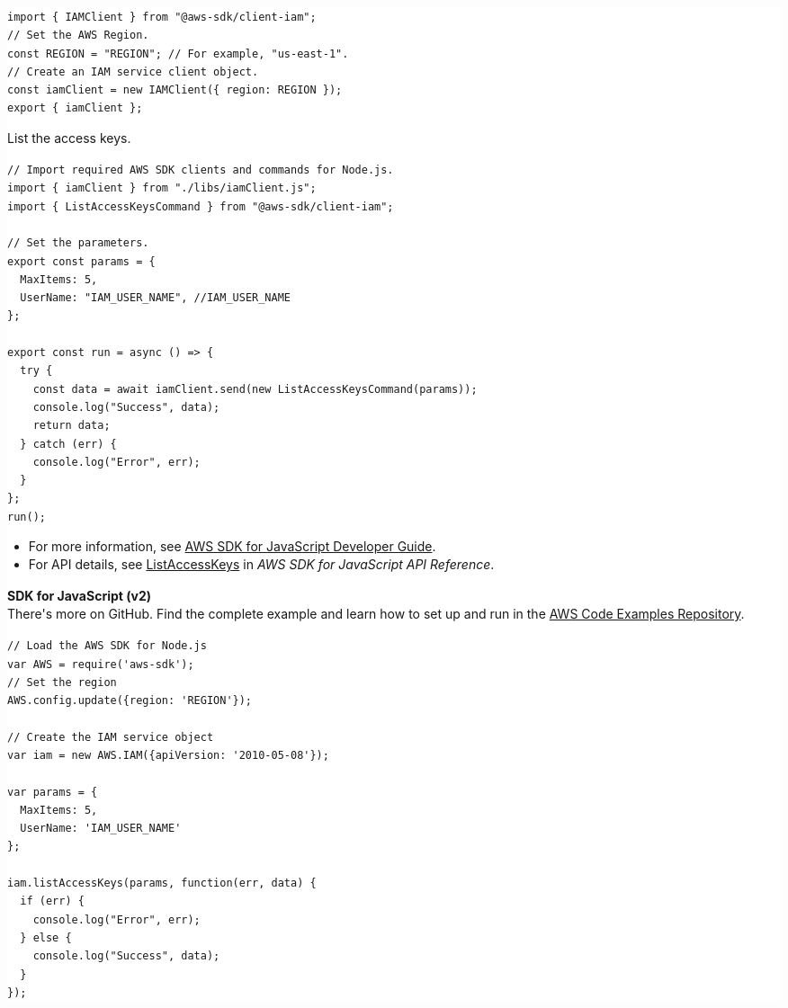 ```
import { IAMClient } from "@aws-sdk/client-iam";
// Set the AWS Region.
const REGION = "REGION"; // For example, "us-east-1".
// Create an IAM service client object.
const iamClient = new IAMClient({ region: REGION });
export { iamClient };
```
List the access keys\.  

```
// Import required AWS SDK clients and commands for Node.js.
import { iamClient } from "./libs/iamClient.js";
import { ListAccessKeysCommand } from "@aws-sdk/client-iam";

// Set the parameters.
export const params = {
  MaxItems: 5,
  UserName: "IAM_USER_NAME", //IAM_USER_NAME
};

export const run = async () => {
  try {
    const data = await iamClient.send(new ListAccessKeysCommand(params));
    console.log("Success", data);
    return data;
  } catch (err) {
    console.log("Error", err);
  }
};
run();
```
+  For more information, see [AWS SDK for JavaScript Developer Guide](https://docs.aws.amazon.com/sdk-for-javascript/v3/developer-guide/iam-examples-managing-access-keys.html#iam-examples-managing-access-keys-listing)\. 
+  For API details, see [ListAccessKeys](https://docs.aws.amazon.com/AWSJavaScriptSDK/v3/latest/clients/client-iam/classes/listaccesskeyscommand.html) in *AWS SDK for JavaScript API Reference*\. 

**SDK for JavaScript \(v2\)**  
 There's more on GitHub\. Find the complete example and learn how to set up and run in the [AWS Code Examples Repository](https://github.com/awsdocs/aws-doc-sdk-examples/tree/main/javascript/example_code/iam#code-examples)\. 
  

```
// Load the AWS SDK for Node.js
var AWS = require('aws-sdk');
// Set the region 
AWS.config.update({region: 'REGION'});

// Create the IAM service object
var iam = new AWS.IAM({apiVersion: '2010-05-08'});

var params = {
  MaxItems: 5,
  UserName: 'IAM_USER_NAME'
};

iam.listAccessKeys(params, function(err, data) {
  if (err) {
    console.log("Error", err);
  } else {
    console.log("Success", data);
  }
});
```